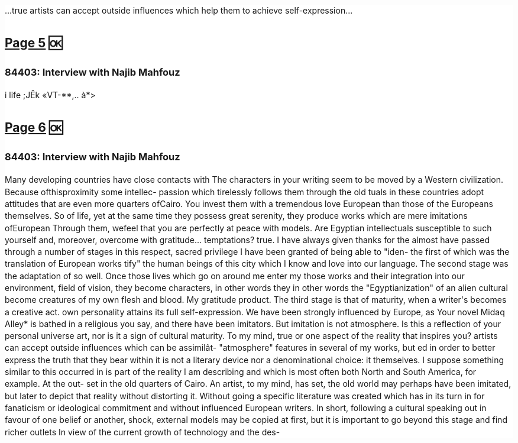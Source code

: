 ...true artists can accept outside influences
which help them to achieve self-expression...
## [Page 5](https://demo.humlab.umu.se/courier/084413engo.pdf#page=5) 🆗
### 84403: Interview with Najib Mahfouz
i
life
;JÊk
«VT-**,..
à*>
## [Page 6](https://demo.humlab.umu.se/courier/084413engo.pdf#page=6) 🆗
### 84403: Interview with Najib Mahfouz
Many developing countries have close contacts with The characters in your writing seem to be moved by a
Western civilization. Because ofthisproximity some intellec- passion which tirelessly follows them through the old
tuals in these countries adopt attitudes that are even more quarters ofCairo. You invest them with a tremendous love
European than those of the Europeans themselves. So of life, yet at the same time they possess great serenity,
they produce works which are mere imitations ofEuropean Through them, wefeel that you are perfectly at peace with
models. Are Egyptian intellectuals susceptible to such yourself and, moreover, overcome with gratitude...
temptations? true. I have always given thanks for the almost
have passed through a number of stages in this respect, sacred privilege I have been granted of being able to "iden-
the first of which was the translation of European works tify" the human beings of this city which I know and love
into our language. The second stage was the adaptation of so well. Once those lives which go on around me enter my
those works and their integration into our environment, field of vision, they become characters, in other words they
in other words the "Egyptianization" of an alien cultural become creatures of my own flesh and blood. My gratitude
product. The third stage is that of maturity, when a writer's becomes a creative act.
own personality attains its full self-expression.
We have been strongly influenced by Europe, as Your novel Midaq Alley* is bathed in a religious
you say, and there have been imitators. But imitation is not atmosphere. Is this a reflection of your personal universe
art, nor is it a sign of cultural maturity. To my mind, true or one aspect of the reality that inspires you?
artists can accept outside influences which can be assimilât- "atmosphere" features in several of my works, but
ed in order to better express the truth that they bear within it is not a literary device nor a denominational choice: it
themselves. I suppose something similar to this occurred in is part of the reality I am describing and which is most often
both North and South America, for example. At the out- set in the old quarters of Cairo. An artist, to my mind, has
set, the old world may perhaps have been imitated, but later to depict that reality without distorting it. Without going
a specific literature was created which has in its turn in for fanaticism or ideological commitment and without
influenced European writers. In short, following a cultural speaking out in favour of one belief or another,
shock, external models may be copied at first, but it is
important to go beyond this stage and find richer outlets In view of the current growth of technology and the des-